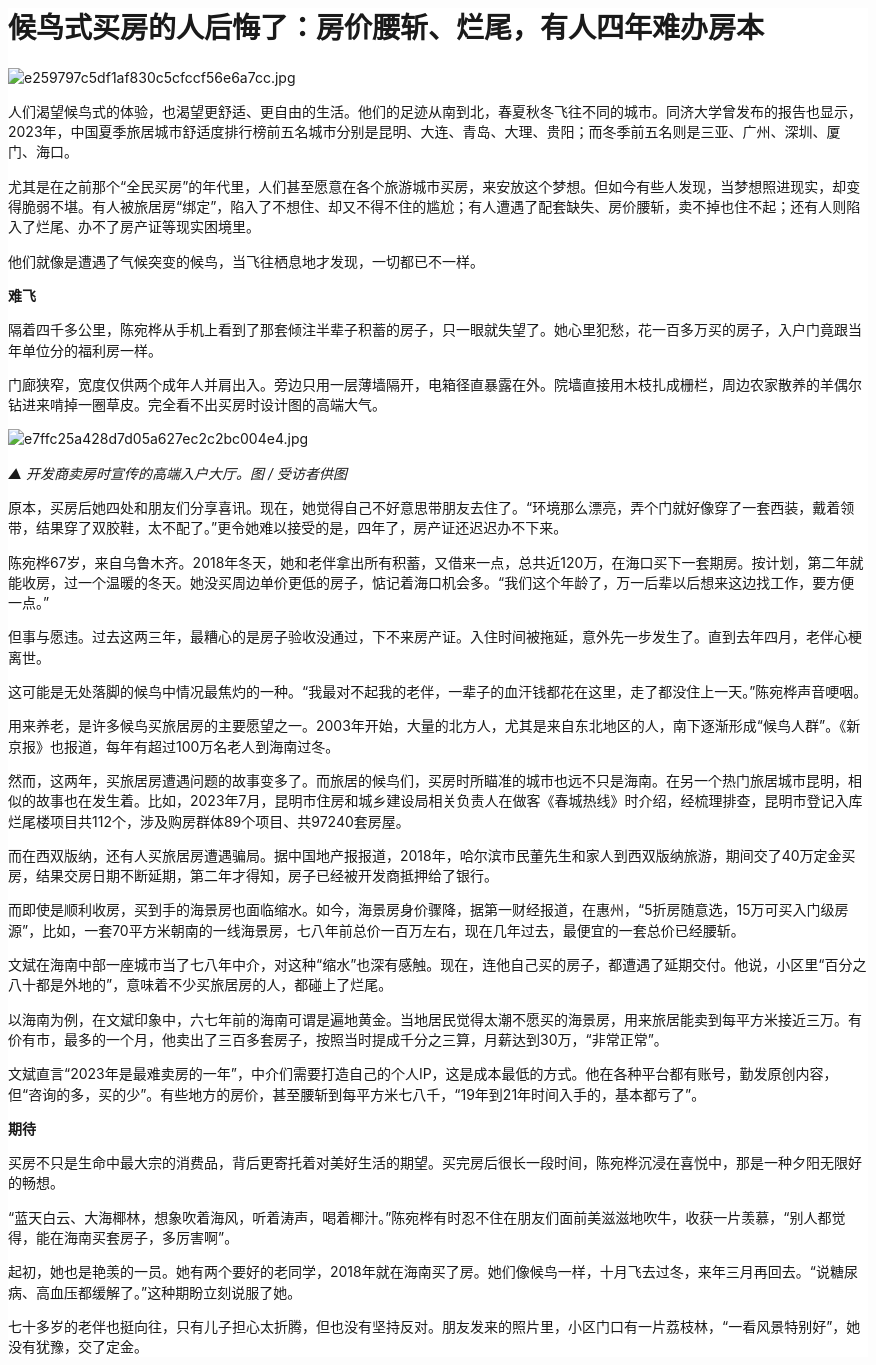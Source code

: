 # 候鸟式买房的人后悔了：房价腰斩、烂尾，有人四年难办房本

![e259797c5df1af830c5cfccf56e6a7cc.jpg](https://raw.githubusercontent.com/qqhsx/qqnews_image/main/2024/01/30/候鸟式买房的人后悔了：房价腰斩、楼盘烂尾，有人四年难办房本/e259797c5df1af830c5cfccf56e6a7cc.jpg)

人们渴望候鸟式的体验，也渴望更舒适、更自由的生活。他们的足迹从南到北，春夏秋冬飞往不同的城市。同济大学曾发布的报告也显示，2023年，中国夏季旅居城市舒适度排行榜前五名城市分别是昆明、大连、青岛、大理、贵阳；而冬季前五名则是三亚、广州、深圳、厦门、海口。

尤其是在之前那个“全民买房”的年代里，人们甚至愿意在各个旅游城市买房，来安放这个梦想。但如今有些人发现，当梦想照进现实，却变得脆弱不堪。有人被旅居房“绑定”，陷入了不想住、却又不得不住的尴尬；有人遭遇了配套缺失、房价腰斩，卖不掉也住不起；还有人则陷入了烂尾、办不了房产证等现实困境里。

他们就像是遭遇了气候突变的候鸟，当飞往栖息地才发现，一切都已不一样。

**难飞**

隔着四千多公里，陈宛桦从手机上看到了那套倾注半辈子积蓄的房子，只一眼就失望了。她心里犯愁，花一百多万买的房子，入户门竟跟当年单位分的福利房一样。

门廊狭窄，宽度仅供两个成年人并肩出入。旁边只用一层薄墙隔开，电箱径直暴露在外。院墙直接用木枝扎成栅栏，周边农家散养的羊偶尔钻进来啃掉一圈草皮。完全看不出买房时设计图的高端大气。

![e7ffc25a428d7d05a627ec2c2bc004e4.jpg](https://raw.githubusercontent.com/qqhsx/qqnews_image/main/2024/01/30/候鸟式买房的人后悔了：房价腰斩、楼盘烂尾，有人四年难办房本/e7ffc25a428d7d05a627ec2c2bc004e4.jpg)

_▲ 开发商卖房时宣传的高端入户大厅。图 / 受访者供图_

原本，买房后她四处和朋友们分享喜讯。现在，她觉得自己不好意思带朋友去住了。“环境那么漂亮，弄个门就好像穿了一套西装，戴着领带，结果穿了双胶鞋，太不配了。”更令她难以接受的是，四年了，房产证还迟迟办不下来。

陈宛桦67岁，来自乌鲁木齐。2018年冬天，她和老伴拿出所有积蓄，又借来一点，总共近120万，在海口买下一套期房。按计划，第二年就能收房，过一个温暖的冬天。她没买周边单价更低的房子，惦记着海口机会多。“我们这个年龄了，万一后辈以后想来这边找工作，要方便一点。”

但事与愿违。过去这两三年，最糟心的是房子验收没通过，下不来房产证。入住时间被拖延，意外先一步发生了。直到去年四月，老伴心梗离世。

这可能是无处落脚的候鸟中情况最焦灼的一种。“我最对不起我的老伴，一辈子的血汗钱都花在这里，走了都没住上一天。”陈宛桦声音哽咽。

用来养老，是许多候鸟买旅居房的主要愿望之一。2003年开始，大量的北方人，尤其是来自东北地区的人，南下逐渐形成“候鸟人群”。《新京报》也报道，每年有超过100万名老人到海南过冬。

然而，这两年，买旅居房遭遇问题的故事变多了。而旅居的候鸟们，买房时所瞄准的城市也远不只是海南。在另一个热门旅居城市昆明，相似的故事也在发生着。比如，2023年7月，昆明市住房和城乡建设局相关负责人在做客《春城热线》时介绍，经梳理排查，昆明市登记入库烂尾楼项目共112个，涉及购房群体89个项目、共97240套房屋。

而在西双版纳，还有人买旅居房遭遇骗局。据中国地产报报道，2018年，哈尔滨市民董先生和家人到西双版纳旅游，期间交了40万定金买房，结果交房日期不断延期，第二年才得知，房子已经被开发商抵押给了银行。

而即使是顺利收房，买到手的海景房也面临缩水。如今，海景房身价骤降，据第一财经报道，在惠州，“5折房随意选，15万可买入门级房源”，比如，一套70平方米朝南的一线海景房，七八年前总价一百万左右，现在几年过去，最便宜的一套总价已经腰斩。

文斌在海南中部一座城市当了七八年中介，对这种“缩水”也深有感触。现在，连他自己买的房子，都遭遇了延期交付。他说，小区里“百分之八十都是外地的”，意味着不少买旅居房的人，都碰上了烂尾。

以海南为例，在文斌印象中，六七年前的海南可谓是遍地黄金。当地居民觉得太潮不愿买的海景房，用来旅居能卖到每平方米接近三万。有价有市，最多的一个月，他卖出了三百多套房子，按照当时提成千分之三算，月薪达到30万，“非常正常”。

文斌直言“2023年是最难卖房的一年”，中介们需要打造自己的个人IP，这是成本最低的方式。他在各种平台都有账号，勤发原创内容，但“咨询的多，买的少”。有些地方的房价，甚至腰斩到每平方米七八千，“19年到21年时间入手的，基本都亏了”。

**期待**

买房不只是生命中最大宗的消费品，背后更寄托着对美好生活的期望。买完房后很长一段时间，陈宛桦沉浸在喜悦中，那是一种夕阳无限好的畅想。

“蓝天白云、大海椰林，想象吹着海风，听着涛声，喝着椰汁。”陈宛桦有时忍不住在朋友们面前美滋滋地吹牛，收获一片羡慕，“别人都觉得，能在海南买套房子，多厉害啊”。

起初，她也是艳羡的一员。她有两个要好的老同学，2018年就在海南买了房。她们像候鸟一样，十月飞去过冬，来年三月再回去。“说糖尿病、高血压都缓解了。”这种期盼立刻说服了她。

七十多岁的老伴也挺向往，只有儿子担心太折腾，但也没有坚持反对。朋友发来的照片里，小区门口有一片荔枝林，“一看风景特别好”，她没有犹豫，交了定金。
